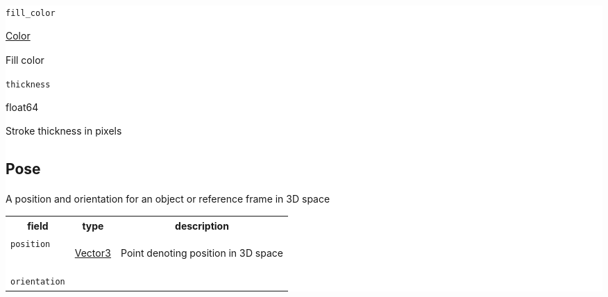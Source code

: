 </td>
</tr>
<tr>
<td><code>fill_color</code></td>
<td>

[Color](#color)

</td>
<td>

Fill color

</td>
</tr>
<tr>
<td><code>thickness</code></td>
<td>

float64

</td>
<td>

Stroke thickness in pixels

</td>
</tr>
</table>

## Pose

A position and orientation for an object or reference frame in 3D space

<table>
  <tr>
    <th>field</th>
    <th>type</th>
    <th>description</th>
  </tr>
<tr>
<td><code>position</code></td>
<td>

[Vector3](#vector3)

</td>
<td>

Point denoting position in 3D space

</td>
</tr>
<tr>
<td><code>orientation</code></td>
<td>

